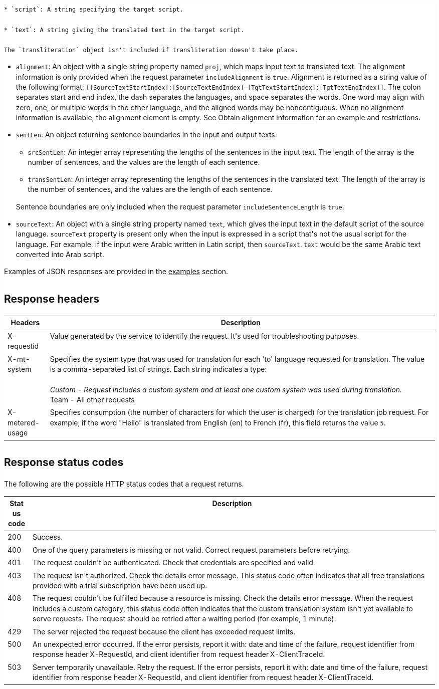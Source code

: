     * `script`: A string specifying the target script.

    * `text`: A string giving the translated text in the target script.

    The `transliteration` object isn't included if transliteration doesn't take place.

  * `alignment`: An object with a single string property named `proj`, which maps input text to translated text. The alignment information is only provided when the request parameter `includeAlignment` is `true`. Alignment is returned as a string value of the following format: `[[SourceTextStartIndex]:[SourceTextEndIndex]–[TgtTextStartIndex]:[TgtTextEndIndex]]`.  The colon separates start and end index, the dash separates the languages, and space separates the words. One word may align with zero, one, or multiple words in the other language, and the aligned words may be noncontiguous. When no alignment information is available, the alignment element is empty. See [Obtain alignment information](#obtain-alignment-information) for an example and restrictions.

  * `sentLen`: An object returning sentence boundaries in the input and output texts.

    * `srcSentLen`: An integer array representing the lengths of the sentences in the input text. The length of the array is the number of sentences, and the values are the length of each sentence.

    * `transSentLen`:  An integer array representing the lengths of the sentences in the translated text. The length of the array is the number of sentences, and the values are the length of each sentence.

    Sentence boundaries are only included when the request parameter `includeSentenceLength` is `true`.

* `sourceText`: An object with a single string property named `text`, which gives the input text in the default script of the source language. `sourceText` property is present only when the input is expressed in a script that's not the usual script for the language. For example, if the input were Arabic written in Latin script, then `sourceText.text` would be the same Arabic text converted into Arab script.

Examples of JSON responses are provided in the [examples](#examples) section.

## Response headers

| Headers | Description |
| --- | --- |
| X-requestid | Value generated by the service to identify the request. It's used for troubleshooting purposes. |
| X-mt-system | Specifies the system type that was used for translation for each 'to' language requested for translation. The value is a comma-separated list of strings. Each string indicates a type:  </br></br>*Custom - Request includes a custom system and at least one custom system was used during translation.*</br> Team - All other requests |
| X-metered-usage |Specifies consumption (the number of characters for which the user is charged) for the translation job request. For example, if the word "Hello" is translated from English (en) to French (fr), this field returns the value `5`.|

## Response status codes

The following are the possible HTTP status codes that a request returns.

|Status code | Description |
| --- | --- |
|200 | Success. |
|400 |One of the query parameters is missing or not valid. Correct request parameters before retrying. |
|401 | The request couldn't be authenticated. Check that credentials are specified and valid. |
|403 | The request isn't authorized. Check the details error message. This status code often indicates that all free translations provided with a trial subscription have been used up. |
|408 | The request couldn't be fulfilled because a resource is missing. Check the details error message. When the request includes a custom category, this status code often indicates that the custom translation system isn't yet available to serve requests. The request should be retried after a waiting period (for example, 1 minute). |
|429 | The server rejected the request because the client has exceeded request limits. |
|500 |  An unexpected error occurred. If the error persists, report it with: date and time of the failure, request identifier from response header X-RequestId, and client identifier from request header X-ClientTraceId. |
|503 |Server temporarily unavailable. Retry the request. If the error persists, report it with: date and time of the failure, request identifier from response header X-RequestId, and client identifier from request header X-ClientTraceId. |
